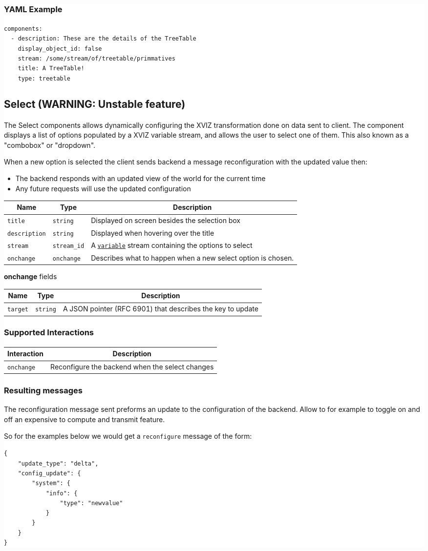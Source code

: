 ### YAML Example

```
components:
  - description: These are the details of the TreeTable
    display_object_id: false
    stream: /some/stream/of/treetable/primmatives
    title: A TreeTable!
    type: treetable
```

## Select (WARNING: Unstable feature)

The Select components allows dynamically configuring the XVIZ transformation done on data sent to
client. The component displays a list of options populated by a XVIZ variable stream, and allows the
user to select one of them. This also known as a "combobox" or "dropdown".

When a new option is selected the client sends backend a message reconfiguration with the updated
value then:

- The backend responds with an updated view of the world for the current time
- Any future requests will use the updated configuration

| **Name**      | **Type**    | **Description**                                                                                       |
| ------------- | ----------- | ----------------------------------------------------------------------------------------------------- |
| `title`       | `string`    | Displayed on screen besides the selection box                                                         |
| `description` | `string`    | Displayed when hovering over the title                                                                |
| `stream`      | `stream_id` | A [`variable`](/docs/protocol-schema/core-types.md#variables) stream containing the options to select |
| `onchange`    | `onchange`  | Describes what to happen when a new select option is chosen.                                          |

**onchange** fields

| **Name** | **Type** | **Description**                                            |
| -------- | -------- | ---------------------------------------------------------- |
| `target` | `string` | A JSON pointer (RFC 6901) that describes the key to update |

### Supported Interactions

| **Interaction** | **Description**                                 |
| --------------- | ----------------------------------------------- |
| `onchange`      | Reconfigure the backend when the select changes |

### Resulting messages

The reconfiguration message sent preforms an update to the configuration of the backend. Allow to
for example to toggle on and off an expensive to compute and transmit feature.

So for the examples below we would get a `reconfigure` message of the form:

```
{
    "update_type": "delta",
    "config_update": {
        "system": {
            "info": {
                "type": "newvalue"
            }
        }
    }
}
```
